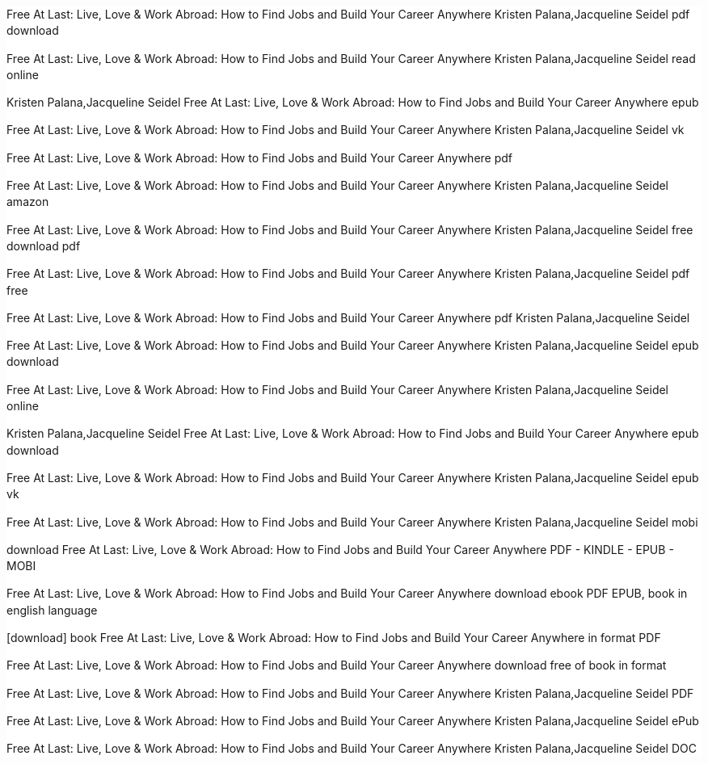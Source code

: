 Free At Last: Live, Love & Work Abroad: How to Find Jobs and Build Your Career Anywhere Kristen Palana,Jacqueline Seidel pdf download

Free At Last: Live, Love & Work Abroad: How to Find Jobs and Build Your Career Anywhere Kristen Palana,Jacqueline Seidel read online

Kristen Palana,Jacqueline Seidel Free At Last: Live, Love & Work Abroad: How to Find Jobs and Build Your Career Anywhere epub

Free At Last: Live, Love & Work Abroad: How to Find Jobs and Build Your Career Anywhere Kristen Palana,Jacqueline Seidel vk

Free At Last: Live, Love & Work Abroad: How to Find Jobs and Build Your Career Anywhere pdf

Free At Last: Live, Love & Work Abroad: How to Find Jobs and Build Your Career Anywhere Kristen Palana,Jacqueline Seidel amazon

Free At Last: Live, Love & Work Abroad: How to Find Jobs and Build Your Career Anywhere Kristen Palana,Jacqueline Seidel free download pdf

Free At Last: Live, Love & Work Abroad: How to Find Jobs and Build Your Career Anywhere Kristen Palana,Jacqueline Seidel pdf free

Free At Last: Live, Love & Work Abroad: How to Find Jobs and Build Your Career Anywhere pdf Kristen Palana,Jacqueline Seidel

Free At Last: Live, Love & Work Abroad: How to Find Jobs and Build Your Career Anywhere Kristen Palana,Jacqueline Seidel epub download

Free At Last: Live, Love & Work Abroad: How to Find Jobs and Build Your Career Anywhere Kristen Palana,Jacqueline Seidel online

Kristen Palana,Jacqueline Seidel Free At Last: Live, Love & Work Abroad: How to Find Jobs and Build Your Career Anywhere epub download

Free At Last: Live, Love & Work Abroad: How to Find Jobs and Build Your Career Anywhere Kristen Palana,Jacqueline Seidel epub vk

Free At Last: Live, Love & Work Abroad: How to Find Jobs and Build Your Career Anywhere Kristen Palana,Jacqueline Seidel mobi

download Free At Last: Live, Love & Work Abroad: How to Find Jobs and Build Your Career Anywhere PDF - KINDLE - EPUB - MOBI

Free At Last: Live, Love & Work Abroad: How to Find Jobs and Build Your Career Anywhere download ebook PDF EPUB, book in english language

[download] book Free At Last: Live, Love & Work Abroad: How to Find Jobs and Build Your Career Anywhere in format PDF

Free At Last: Live, Love & Work Abroad: How to Find Jobs and Build Your Career Anywhere download free of book in format

Free At Last: Live, Love & Work Abroad: How to Find Jobs and Build Your Career Anywhere Kristen Palana,Jacqueline Seidel PDF

Free At Last: Live, Love & Work Abroad: How to Find Jobs and Build Your Career Anywhere Kristen Palana,Jacqueline Seidel ePub

Free At Last: Live, Love & Work Abroad: How to Find Jobs and Build Your Career Anywhere Kristen Palana,Jacqueline Seidel DOC
